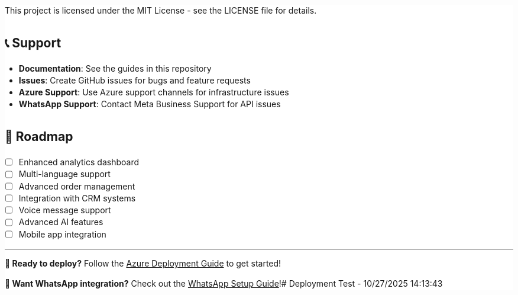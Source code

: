 This project is licensed under the MIT License - see the LICENSE file for details.

## 📞 Support

- **Documentation**: See the guides in this repository
- **Issues**: Create GitHub issues for bugs and feature requests
- **Azure Support**: Use Azure support channels for infrastructure issues
- **WhatsApp Support**: Contact Meta Business Support for API issues

## 🎯 Roadmap

- [ ] Enhanced analytics dashboard
- [ ] Multi-language support
- [ ] Advanced order management
- [ ] Integration with CRM systems
- [ ] Voice message support
- [ ] Advanced AI features
- [ ] Mobile app integration

---

**🚀 Ready to deploy?** Follow the [Azure Deployment Guide](AZURE_DEPLOYMENT_GUIDE.md) to get started!

**📱 Want WhatsApp integration?** Check out the [WhatsApp Setup Guide](WHATSAPP_SETUP_GUIDE.md)!#   D e p l o y m e n t   T e s t   -   1 0 / 2 7 / 2 0 2 5   1 4 : 1 3 : 4 3 
 
 